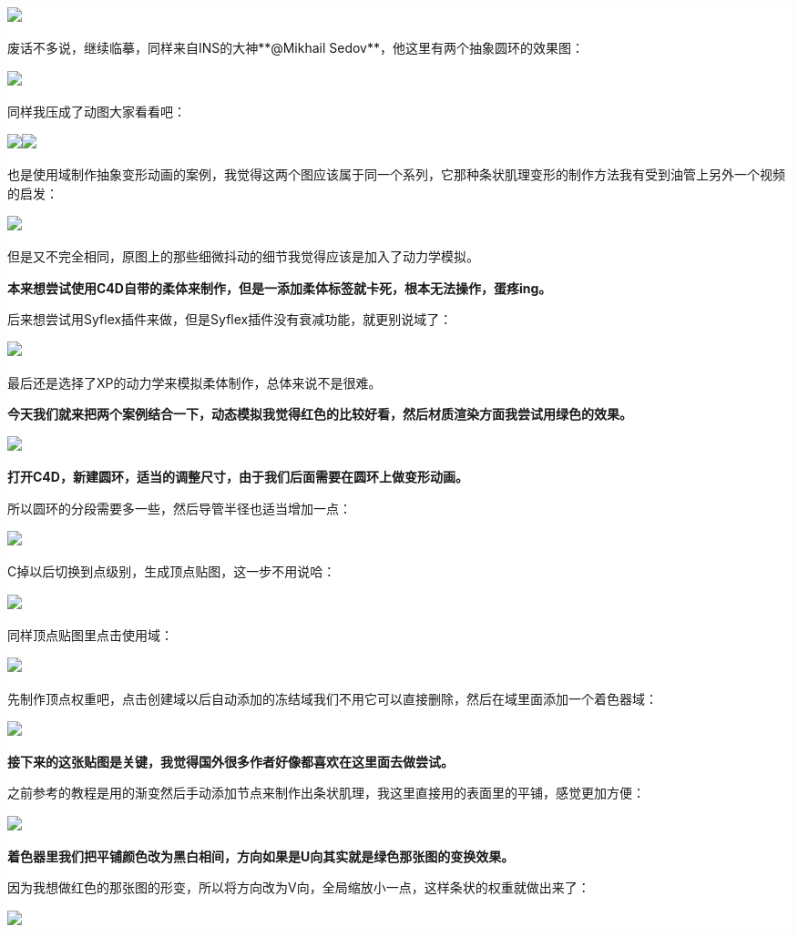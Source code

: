 ![](https://pic1.zhimg.com/v2-750007146c5f2f4537b4b1329f086758_r.jpg)

废话不多说，继续临摹，同样来自INS的大神**@Mikhail Sedov**，他这里有两个抽象圆环的效果图：

![](https://pic3.zhimg.com/v2-912910eaf62f0d6b05368408fccf3c02_r.jpg)

同样我压成了动图大家看看吧：

![](undefined)![](undefined)

也是使用域制作抽象变形动画的案例，我觉得这两个图应该属于同一个系列，它那种条状肌理变形的制作方法我有受到油管上另外一个视频的启发：

![](https://pic3.zhimg.com/v2-edd9c371d646cd9ea4e5f0f4e290b2c6_r.jpg)

但是又不完全相同，原图上的那些细微抖动的细节我觉得应该是加入了动力学模拟。

**本来想尝试使用C4D自带的柔体来制作，但是一添加柔体标签就卡死，根本无法操作，蛋疼ing。**

后来想尝试用Syflex插件来做，但是Syflex插件没有衰减功能，就更别说域了：

![](https://pic2.zhimg.com/v2-c9594716abb3968d3c429c9aaefa6691_r.jpg)

最后还是选择了XP的动力学来模拟柔体制作，总体来说不是很难。

**今天我们就来把两个案例结合一下，动态模拟我觉得红色的比较好看，然后材质渲染方面我尝试用绿色的效果。**

![](https://pic2.zhimg.com/v2-29972d51c8ff091e19931910625efd1d_r.jpg)

**打开C4D，新建圆环，适当的调整尺寸，由于我们后面需要在圆环上做变形动画。**

所以圆环的分段需要多一些，然后导管半径也适当增加一点：

![](https://pic3.zhimg.com/v2-38f894c7382ed33fb63fc85bf27b4f32_r.jpg)

C掉以后切换到点级别，生成顶点贴图，这一步不用说哈：

![](https://pic2.zhimg.com/v2-a002734b0d5850a93fa7222472cd27c9_r.jpg)

同样顶点贴图里点击使用域：

![](https://pic3.zhimg.com/v2-f91940c0d2bfad429b897f0ba424f6e6_r.jpg)

先制作顶点权重吧，点击创建域以后自动添加的冻结域我们不用它可以直接删除，然后在域里面添加一个着色器域：

![](https://pic3.zhimg.com/v2-08e151a32dd616bc59d4d2c216c341c2_r.jpg)

**接下来的这张贴图是关键，我觉得国外很多作者好像都喜欢在这里面去做尝试。**

之前参考的教程是用的渐变然后手动添加节点来制作出条状肌理，我这里直接用的表面里的平铺，感觉更加方便：

![](https://pic2.zhimg.com/v2-df381bc30bf6d2cdc7a2b9b926eea9a1_r.jpg)

**着色器里我们把平铺颜色改为黑白相间，方向如果是U向其实就是绿色那张图的变换效果。**

因为我想做红色的那张图的形变，所以将方向改为V向，全局缩放小一点，这样条状的权重就做出来了：

![](https://pic2.zhimg.com/v2-ac3a153379d55236079e4e12c0b7be99_r.jpg)
